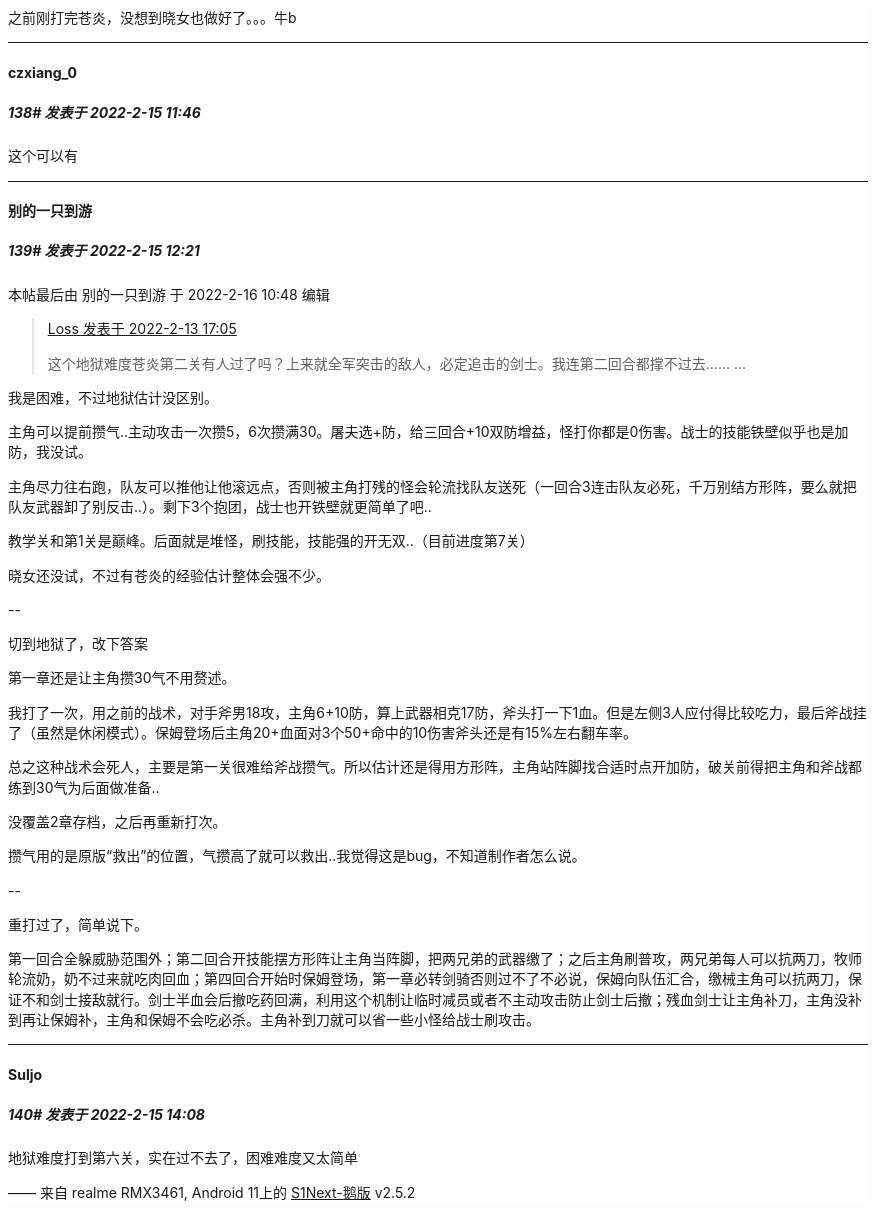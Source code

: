 之前刚打完苍炎，没想到晓女也做好了。。。牛b

*****

####  czxiang_0  
##### 138#       发表于 2022-2-15 11:46

这个可以有

*****

####  别的一只到游  
##### 139#       发表于 2022-2-15 12:21

 本帖最后由 别的一只到游 于 2022-2-16 10:48 编辑 
<blockquote><a href="httphttps://stage1st.com/2b/forum.php?mod=redirect&amp;goto=findpost&amp;pid=54669166&amp;ptid=2052101" target="_blank">Loss 发表于 2022-2-13 17:05</a>

这个地狱难度苍炎第二关有人过了吗？上来就全军突击的敌人，必定追击的剑士。我连第二回合都撑不过去…… ...</blockquote>
我是困难，不过地狱估计没区别。

主角可以提前攒气..主动攻击一次攒5，6次攒满30。屠夫选+防，给三回合+10双防增益，怪打你都是0伤害。战士的技能铁壁似乎也是加防，我没试。

主角尽力往右跑，队友可以推他让他滚远点，否则被主角打残的怪会轮流找队友送死（一回合3连击队友必死，千万别结方形阵，要么就把队友武器卸了别反击..）。剩下3个抱团，战士也开铁壁就更简单了吧..

教学关和第1关是巅峰。后面就是堆怪，刷技能，技能强的开无双..（目前进度第7关）

晓女还没试，不过有苍炎的经验估计整体会强不少。

--

切到地狱了，改下答案

第一章还是让主角攒30气不用赘述。

我打了一次，用之前的战术，对手斧男18攻，主角6+10防，算上武器相克17防，斧头打一下1血。但是左侧3人应付得比较吃力，最后斧战挂了（虽然是休闲模式）。保姆登场后主角20+血面对3个50+命中的10伤害斧头还是有15%左右翻车率。

总之这种战术会死人，主要是第一关很难给斧战攒气。所以估计还是得用方形阵，主角站阵脚找合适时点开加防，破关前得把主角和斧战都练到30气为后面做准备.. 

没覆盖2章存档，之后再重新打次。

攒气用的是原版“救出”的位置，气攒高了就可以救出..我觉得这是bug，不知道制作者怎么说。

--

重打过了，简单说下。

第一回合全躲威胁范围外；第二回合开技能摆方形阵让主角当阵脚，把两兄弟的武器缴了；之后主角刷普攻，两兄弟每人可以抗两刀，牧师轮流奶，奶不过来就吃肉回血；第四回合开始时保姆登场，第一章必转剑骑否则过不了不必说，保姆向队伍汇合，缴械主角可以抗两刀，保证不和剑士接敌就行。剑士半血会后撤吃药回满，利用这个机制让临时减员或者不主动攻击防止剑士后撤；残血剑士让主角补刀，主角没补到再让保姆补，主角和保姆不会吃必杀。主角补到刀就可以省一些小怪给战士刷攻击。

*****

####  Suljo  
##### 140#       发表于 2022-2-15 14:08

地狱难度打到第六关，实在过不去了，困难难度又太简单

—— 来自 realme RMX3461, Android 11上的 [S1Next-鹅版](https://github.com/ykrank/S1-Next/releases) v2.5.2
